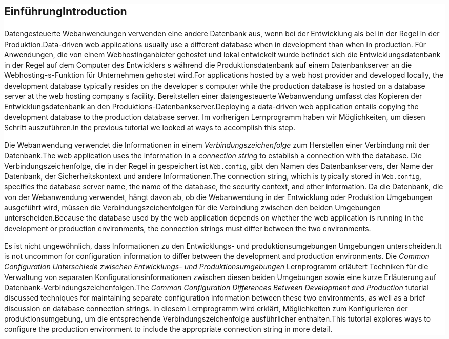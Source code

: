 
## <a name="introduction"></a><span data-ttu-id="9e18f-110">Einführung</span><span class="sxs-lookup"><span data-stu-id="9e18f-110">Introduction</span></span>

<span data-ttu-id="9e18f-111">Datengesteuerte Webanwendungen verwenden eine andere Datenbank aus, wenn bei der Entwicklung als bei in der Regel in der Produktion.</span><span class="sxs-lookup"><span data-stu-id="9e18f-111">Data-driven web applications usually use a different database when in development than when in production.</span></span> <span data-ttu-id="9e18f-112">Für Anwendungen, die von einem Webhostinganbieter gehostet und lokal entwickelt wurde befindet sich die Entwicklungsdatenbank in der Regel auf dem Computer des Entwicklers s während die Produktionsdatenbank auf einem Datenbankserver an die Webhosting-s-Funktion für Unternehmen gehostet wird.</span><span class="sxs-lookup"><span data-stu-id="9e18f-112">For applications hosted by a web host provider and developed locally, the development database typically resides on the developer s computer while the production database is hosted on a database server at the web hosting company s facility.</span></span> <span data-ttu-id="9e18f-113">Bereitstellen einer datengesteuerte Webanwendung umfasst das Kopieren der Entwicklungsdatenbank an den Produktions-Datenbankserver.</span><span class="sxs-lookup"><span data-stu-id="9e18f-113">Deploying a data-driven web application entails copying the development database to the production database server.</span></span> <span data-ttu-id="9e18f-114">Im vorherigen Lernprogramm haben wir Möglichkeiten, um diesen Schritt auszuführen.</span><span class="sxs-lookup"><span data-stu-id="9e18f-114">In the previous tutorial we looked at ways to accomplish this step.</span></span>

<span data-ttu-id="9e18f-115">Die Webanwendung verwendet die Informationen in einem *Verbindungszeichenfolge* zum Herstellen einer Verbindung mit der Datenbank.</span><span class="sxs-lookup"><span data-stu-id="9e18f-115">The web application uses the information in a *connection string* to establish a connection with the database.</span></span> <span data-ttu-id="9e18f-116">Die Verbindungszeichenfolge, die in der Regel in gespeichert ist `Web.config`, gibt den Namen des Datenbankservers, der Name der Datenbank, der Sicherheitskontext und andere Informationen.</span><span class="sxs-lookup"><span data-stu-id="9e18f-116">The connection string, which is typically stored in `Web.config`, specifies the database server name, the name of the database, the security context, and other information.</span></span> <span data-ttu-id="9e18f-117">Da die Datenbank, die von der Webanwendung verwendet, hängt davon ab, ob die Webanwendung in der Entwicklung oder Produktion Umgebungen ausgeführt wird, müssen die Verbindungszeichenfolgen für die Verbindung zwischen den beiden Umgebungen unterscheiden.</span><span class="sxs-lookup"><span data-stu-id="9e18f-117">Because the database used by the web application depends on whether the web application is running in the development or production environments, the connection strings must differ between the two environments.</span></span>

<span data-ttu-id="9e18f-118">Es ist nicht ungewöhnlich, dass Informationen zu den Entwicklungs- und produktionsumgebungen Umgebungen unterscheiden.</span><span class="sxs-lookup"><span data-stu-id="9e18f-118">It is not uncommon for configuration information to differ between the development and production environments.</span></span> <span data-ttu-id="9e18f-119">Die *Common Configuration Unterschiede zwischen Entwicklungs- und Produktionsumgebungen* Lernprogramm erläutert Techniken für die Verwaltung von separaten Konfigurationsinformationen zwischen diesen beiden Umgebungen sowie eine kurze Erläuterung auf Datenbank-Verbindungszeichenfolgen.</span><span class="sxs-lookup"><span data-stu-id="9e18f-119">The *Common Configuration Differences Between Development and Production* tutorial discussed techniques for maintaining separate configuration information between these two environments, as well as a brief discussion on database connection strings.</span></span> <span data-ttu-id="9e18f-120">In diesem Lernprogramm wird erklärt, Möglichkeiten zum Konfigurieren der produktionsumgebung, um die entsprechende Verbindungszeichenfolge ausführlicher enthalten.</span><span class="sxs-lookup"><span data-stu-id="9e18f-120">This tutorial explores ways to configure the production environment to include the appropriate connection string in more detail.</span></span>
